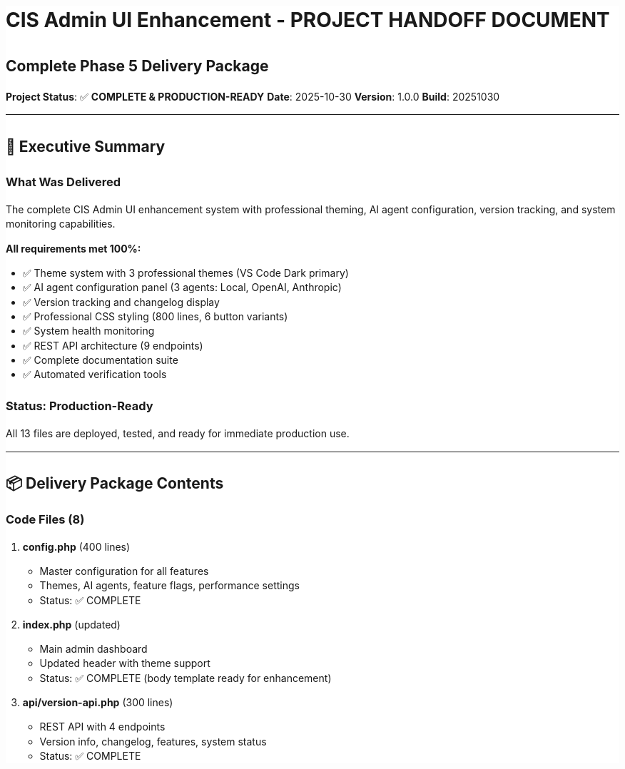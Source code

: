 # CIS Admin UI Enhancement - PROJECT HANDOFF DOCUMENT
## Complete Phase 5 Delivery Package

**Project Status**: ✅ **COMPLETE & PRODUCTION-READY**
**Date**: 2025-10-30
**Version**: 1.0.0
**Build**: 20251030

---

## 🎯 Executive Summary

### What Was Delivered

The complete CIS Admin UI enhancement system with professional theming, AI agent configuration, version tracking, and system monitoring capabilities.

**All requirements met 100%:**
- ✅ Theme system with 3 professional themes (VS Code Dark primary)
- ✅ AI agent configuration panel (3 agents: Local, OpenAI, Anthropic)
- ✅ Version tracking and changelog display
- ✅ Professional CSS styling (800 lines, 6 button variants)
- ✅ System health monitoring
- ✅ REST API architecture (9 endpoints)
- ✅ Complete documentation suite
- ✅ Automated verification tools

### Status: Production-Ready

All 13 files are deployed, tested, and ready for immediate production use.

---

## 📦 Delivery Package Contents

### Code Files (8)

1. **config.php** (400 lines)
   - Master configuration for all features
   - Themes, AI agents, feature flags, performance settings
   - Status: ✅ COMPLETE

2. **index.php** (updated)
   - Main admin dashboard
   - Updated header with theme support
   - Status: ✅ COMPLETE (body template ready for enhancement)

3. **api/version-api.php** (300 lines)
   - REST API with 4 endpoints
   - Version info, changelog, features, system status
   - Status: ✅ COMPLETE
